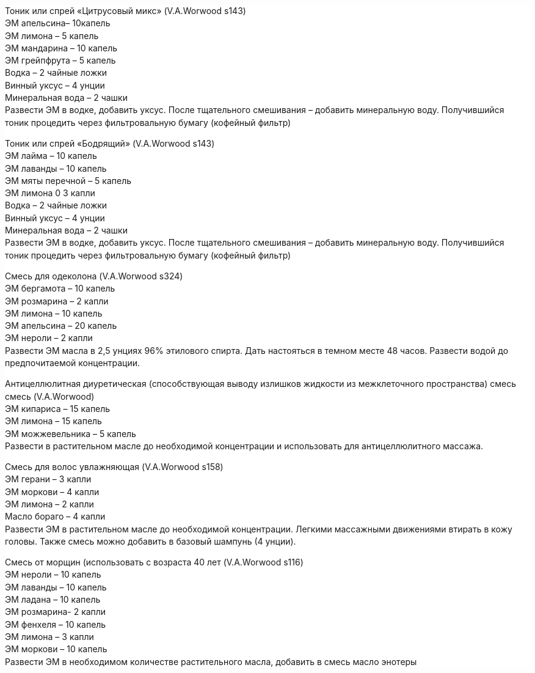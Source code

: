 Тоник или спрей «Цитрусовый микс» (V.A.Worwood s143)  
ЭМ апельсина– 10капель  
ЭМ лимона – 5 капель  
ЭМ мандарина – 10 капель  
ЭМ грейпфрута – 5 капель  
Водка – 2 чайные ложки  
Винный уксус – 4 унции  
Минеральная вода – 2 чашки  
Развести ЭМ в водке, добавить уксус. После тщательного смешивания – добавить минеральную воду. Получившийся тоник процедить через фильтровальную бумагу (кофейный фильтр)

Тоник или спрей «Бодрящий» (V.A.Worwood s143)  
ЭМ лайма – 10 капель  
ЭМ лаванды – 10 капель  
ЭМ мяты перечной – 5 капель  
ЭМ лимона 0 3 капли  
Водка – 2 чайные ложки  
Винный уксус – 4 унции  
Минеральная вода – 2 чашки  
Развести ЭМ в водке, добавить уксус. После тщательного смешивания – добавить минеральную воду. Получившийся тоник процедить через фильтровальную бумагу (кофейный фильтр)

Смесь для одеколона (V.A.Worwood s324)  
ЭМ бергамота – 10 капель  
ЭМ розмарина – 2 капли  
ЭМ лимона – 10 капель  
ЭМ апельсина – 20 капель  
ЭМ нероли – 2 капли  
Развести ЭМ масла в 2,5 унциях 96% этилового спирта. Дать настояться в темном месте 48 часов. Развести водой до предпочитаемой концентрации.

Антицеллюлитная диуретическая (способствующая выводу излишков жидкости из межклеточного пространства) смесь смесь (V.A.Worwood)  
ЭМ кипариса – 15 капель  
ЭМ лимона – 15 капель  
ЭМ можжевельника – 5 капель  
Развести в растительном масле до необходимой концентрации и использовать для антицеллюлитного массажа.

Смесь для волос увлажняющая (V.A.Worwood s158)  
ЭМ герани – 3 капли  
ЭМ моркови – 4 капли  
ЭМ лимона – 2 капли  
Масло бораго – 4 капли  
Развести ЭМ в растительном масле до необходимой концентрации. Легкими массажными движениями втирать в кожу головы. Также смесь можно добавить в базовый шампунь (4 унции).
 
Смесь от морщин (использовать с возраста 40 лет (V.A.Worwood s116)  
ЭМ нероли – 10 капель  
ЭМ лаванды – 10 капель  
ЭМ ладана – 10 капель  
ЭМ розмарина- 2 капли  
ЭМ фенхеля – 10 капель  
ЭМ лимона – 3 капли  
ЭМ моркови – 10 капель  
Развести ЭМ в необходимом количестве растительного масла, добавить в смесь масло энотеры
